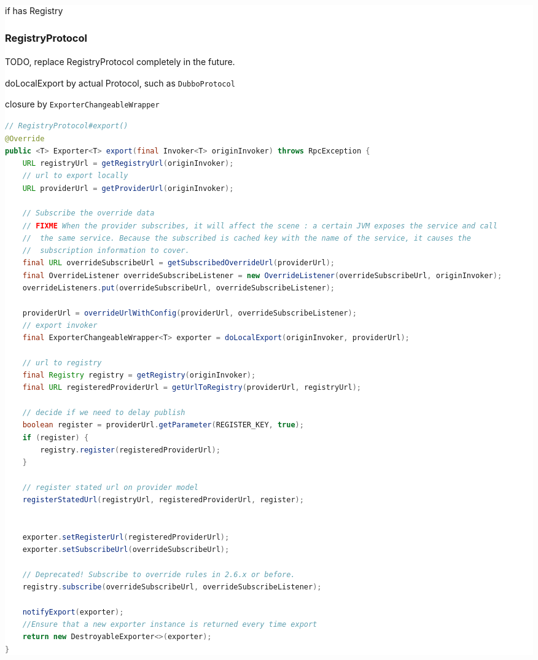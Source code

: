 

if has Registry

### RegistryProtocol

TODO, replace RegistryProtocol completely in the future.

doLocalExport by actual Protocol, such as `DubboProtocol`

closure by `ExporterChangeableWrapper`

```java
// RegistryProtocol#export()
@Override
public <T> Exporter<T> export(final Invoker<T> originInvoker) throws RpcException {
    URL registryUrl = getRegistryUrl(originInvoker);
    // url to export locally
    URL providerUrl = getProviderUrl(originInvoker);

    // Subscribe the override data
    // FIXME When the provider subscribes, it will affect the scene : a certain JVM exposes the service and call
    //  the same service. Because the subscribed is cached key with the name of the service, it causes the
    //  subscription information to cover.
    final URL overrideSubscribeUrl = getSubscribedOverrideUrl(providerUrl);
    final OverrideListener overrideSubscribeListener = new OverrideListener(overrideSubscribeUrl, originInvoker);
    overrideListeners.put(overrideSubscribeUrl, overrideSubscribeListener);

    providerUrl = overrideUrlWithConfig(providerUrl, overrideSubscribeListener);
    // export invoker
    final ExporterChangeableWrapper<T> exporter = doLocalExport(originInvoker, providerUrl);

    // url to registry
    final Registry registry = getRegistry(originInvoker);
    final URL registeredProviderUrl = getUrlToRegistry(providerUrl, registryUrl);

    // decide if we need to delay publish
    boolean register = providerUrl.getParameter(REGISTER_KEY, true);
    if (register) {
        registry.register(registeredProviderUrl);
    }

    // register stated url on provider model
    registerStatedUrl(registryUrl, registeredProviderUrl, register);


    exporter.setRegisterUrl(registeredProviderUrl);
    exporter.setSubscribeUrl(overrideSubscribeUrl);

    // Deprecated! Subscribe to override rules in 2.6.x or before.
    registry.subscribe(overrideSubscribeUrl, overrideSubscribeListener);

    notifyExport(exporter);
    //Ensure that a new exporter instance is returned every time export
    return new DestroyableExporter<>(exporter);
}
```
